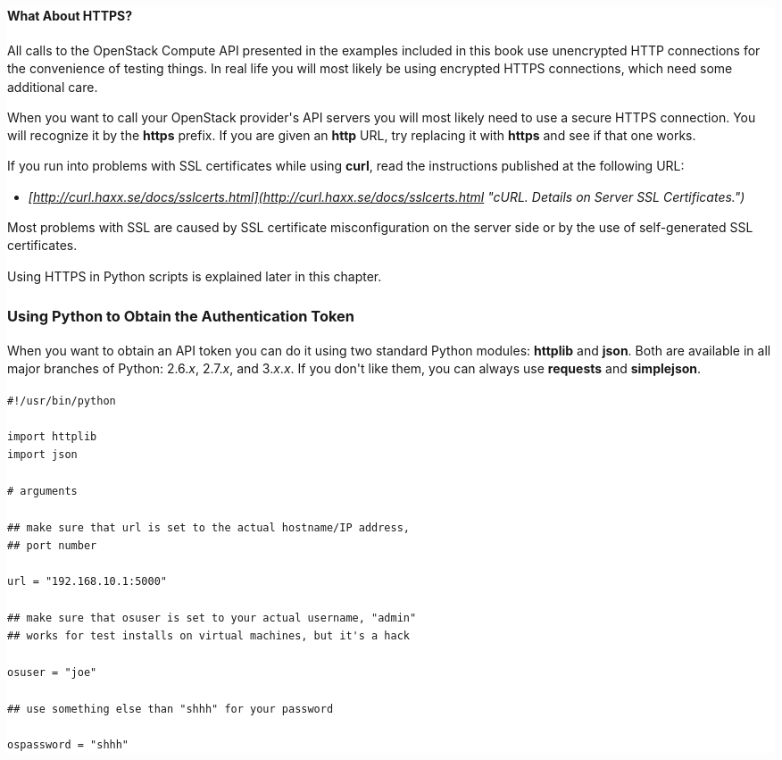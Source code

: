 #### What About HTTPS?

All calls to the OpenStack Compute API presented in the examples included in this book use unencrypted HTTP connections for the convenience of testing things.  In real life you will most likely be using encrypted HTTPS connections, which need some additional care.  

When you want to call your OpenStack provider's API servers you will most likely need to use a secure HTTPS connection.  You will recognize it by the **https** prefix.  If you are given an **http** URL, try replacing it with **https** and see if that one works.  

If you run into problems with SSL certificates while using **curl**, read the instructions published at the following URL:

* *[http://curl.haxx.se/docs/sslcerts.html](http://curl.haxx.se/docs/sslcerts.html "cURL. Details on Server SSL Certificates.")*

Most problems with SSL are caused by SSL certificate misconfiguration on the server side or by the use of self-generated SSL certificates.  

Using HTTPS in Python scripts is explained later in this chapter.

### Using Python to Obtain the Authentication Token

When you want to obtain an API token you can do it using two standard Python modules: **httplib** and **json**.  Both are available in all major branches of Python: 2.6.*x*, 2.7.*x*, and 3.*x*.*x*.  If you don't like them, you can always use **requests** and **simplejson**.

	#!/usr/bin/python

	import httplib
	import json

	# arguments

	## make sure that url is set to the actual hostname/IP address,
	## port number

	url = "192.168.10.1:5000"

	## make sure that osuser is set to your actual username, "admin"
	## works for test installs on virtual machines, but it's a hack

	osuser = "joe"

	## use something else than "shhh" for your password

	ospassword = "shhh"
